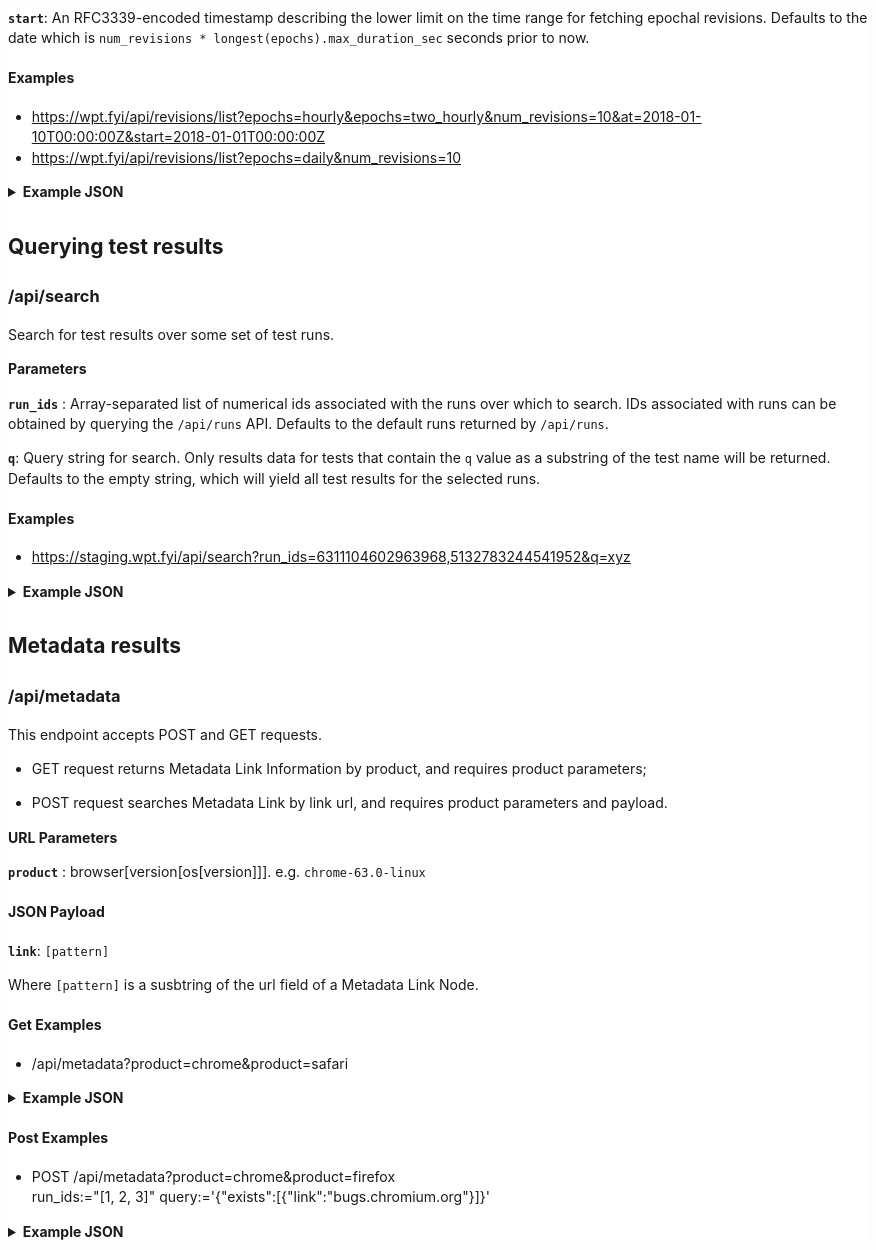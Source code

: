 __`start`__: An RFC3339-encoded timestamp describing the lower limit on the time
range for fetching epochal revisions. Defaults to the date which is
`num_revisions * longest(epochs).max_duration_sec` seconds prior to now.

#### Examples

- https://wpt.fyi/api/revisions/list?epochs=hourly&epochs=two_hourly&num_revisions=10&at=2018-01-10T00:00:00Z&start=2018-01-01T00:00:00Z
- https://wpt.fyi/api/revisions/list?epochs=daily&num_revisions=10

<details><summary><b>Example JSON</b></summary></details>

## Querying test results

### /api/search

Search for test results over some set of test runs.

__Parameters__

__`run_ids`__ : Array-separated list of numerical ids associated with the runs
over which to search. IDs associated with runs can be obtained by querying the
`/api/runs` API. Defaults to the default runs returned by `/api/runs`.

__`q`__: Query string for search. Only results data for tests that contain the
`q` value as a substring of the test name will be returned. Defaults to the
empty string, which will yield all test results for the selected runs.

#### Examples

- https://staging.wpt.fyi/api/search?run_ids=6311104602963968,5132783244541952&q=xyz

<details><summary><b>Example JSON</b></summary></details>

## Metadata results

### /api/metadata

This endpoint accepts POST and GET requests.

- GET request returns Metadata Link Information by product, and requires product parameters;

- POST request searches Metadata Link by link url, and requires product parameters and payload.

__URL Parameters__

__`product`__ : browser[version[os[version]]]. e.g. `chrome-63.0-linux`

#### JSON Payload
__`link`__: `[pattern]`

  Where `[pattern]` is a susbtring of the url field of a Metadata Link Node.

#### Get Examples

- /api/metadata?product=chrome&product=safari

<details><summary><b>Example JSON</b></summary></details>

#### Post Examples
- POST /api/metadata?product=chrome\&product=firefox \
    run_ids:="[1, 2, 3]" query:='{"exists":[{"link":"bugs.chromium.org"}]}'

<details><summary><b>Example JSON</b></summary></details>
